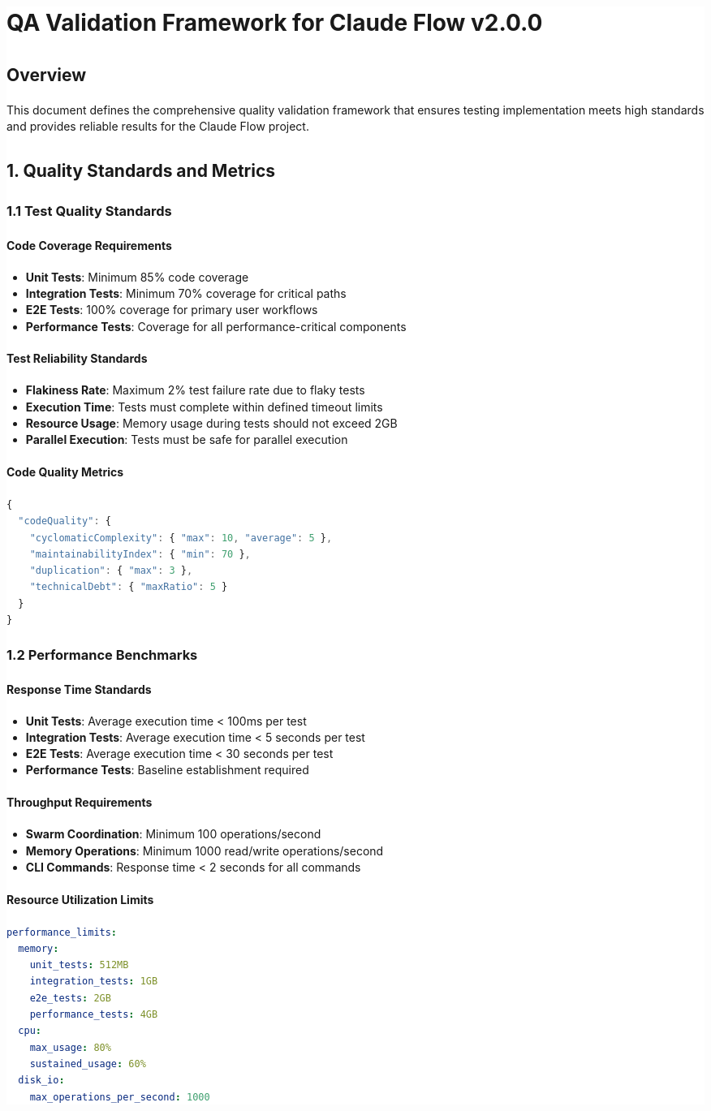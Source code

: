 # QA Validation Framework for Claude Flow v2.0.0

## Overview

This document defines the comprehensive quality validation framework that ensures testing implementation meets high standards and provides reliable results for the Claude Flow project.

## 1. Quality Standards and Metrics

### 1.1 Test Quality Standards

#### Code Coverage Requirements
- **Unit Tests**: Minimum 85% code coverage
- **Integration Tests**: Minimum 70% coverage for critical paths
- **E2E Tests**: 100% coverage for primary user workflows
- **Performance Tests**: Coverage for all performance-critical components

#### Test Reliability Standards
- **Flakiness Rate**: Maximum 2% test failure rate due to flaky tests
- **Execution Time**: Tests must complete within defined timeout limits
- **Resource Usage**: Memory usage during tests should not exceed 2GB
- **Parallel Execution**: Tests must be safe for parallel execution

#### Code Quality Metrics
```javascript
{
  "codeQuality": {
    "cyclomaticComplexity": { "max": 10, "average": 5 },
    "maintainabilityIndex": { "min": 70 },
    "duplication": { "max": 3 },
    "technicalDebt": { "maxRatio": 5 }
  }
}
```

### 1.2 Performance Benchmarks

#### Response Time Standards
- **Unit Tests**: Average execution time < 100ms per test
- **Integration Tests**: Average execution time < 5 seconds per test
- **E2E Tests**: Average execution time < 30 seconds per test
- **Performance Tests**: Baseline establishment required

#### Throughput Requirements
- **Swarm Coordination**: Minimum 100 operations/second
- **Memory Operations**: Minimum 1000 read/write operations/second
- **CLI Commands**: Response time < 2 seconds for all commands

#### Resource Utilization Limits
```yaml
performance_limits:
  memory:
    unit_tests: 512MB
    integration_tests: 1GB
    e2e_tests: 2GB
    performance_tests: 4GB
  cpu:
    max_usage: 80%
    sustained_usage: 60%
  disk_io:
    max_operations_per_second: 1000
```